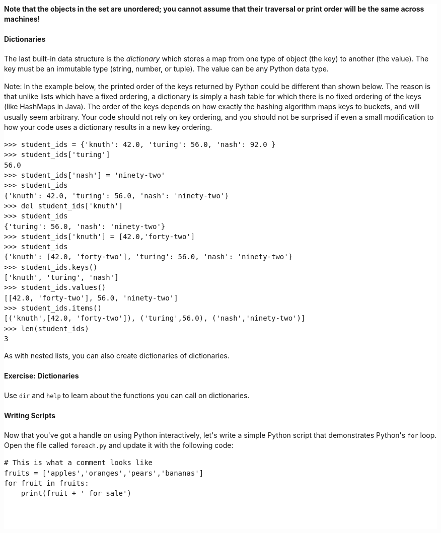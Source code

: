 **Note that the objects in the set are unordered; you cannot assume that their traversal or print order will be the same across machines!**

#### <a name="Dictionaries"></a>Dictionaries

The last built-in data structure is the _dictionary_ which stores a map from one type of object (the key) to another (the value). The key must be an immutable type (string, number, or tuple). The value can be any Python data type.

Note: In the example below, the printed order of the keys returned by Python could be different than shown below. The reason is that unlike lists which have a fixed ordering, a dictionary is simply a hash table for which there is no fixed ordering of the keys (like HashMaps in Java). The order of the keys depends on how exactly the hashing algorithm maps keys to buckets, and will usually seem arbitrary. Your code should not rely on key ordering, and you should not be surprised if even a small modification to how your code uses a dictionary results in a new key ordering.

<pre>
>>> student_ids = {'knuth': 42.0, 'turing': 56.0, 'nash': 92.0 }
>>> student_ids['turing']
56.0
>>> student_ids['nash'] = 'ninety-two'
>>> student_ids
{'knuth': 42.0, 'turing': 56.0, 'nash': 'ninety-two'}
>>> del student_ids['knuth']
>>> student_ids
{'turing': 56.0, 'nash': 'ninety-two'}
>>> student_ids['knuth'] = [42.0,'forty-two']
>>> student_ids
{'knuth': [42.0, 'forty-two'], 'turing': 56.0, 'nash': 'ninety-two'}
>>> student_ids.keys()
['knuth', 'turing', 'nash']
>>> student_ids.values()
[[42.0, 'forty-two'], 56.0, 'ninety-two']
>>> student_ids.items()
[('knuth',[42.0, 'forty-two']), ('turing',56.0), ('nash','ninety-two')]
>>> len(student_ids)
3
</pre>

As with nested lists, you can also create dictionaries of dictionaries.

#### Exercise: Dictionaries

Use `dir` and `help` to learn about the functions you can call on dictionaries.

#### <a name="Writing Scripts"></a>Writing Scripts

Now that you've got a handle on using Python interactively, let's write a simple Python script that demonstrates Python's `for` loop. Open the file called `foreach.py` and update it with the following code:

<pre>
# This is what a comment looks like
fruits = ['apples','oranges','pears','bananas']
for fruit in fruits:
    print(fruit + ' for sale')
